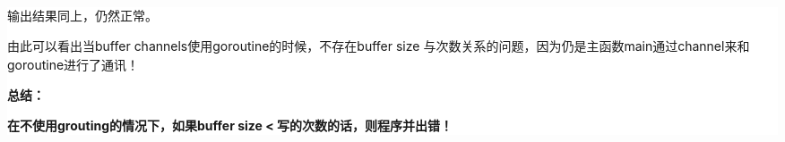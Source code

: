 输出结果同上，仍然正常。

由此可以看出当buffer channels使用goroutine的时候，不存在buffer size 与次数关系的问题，因为仍是主函数main通过channel来和goroutine进行了通讯！

**总结：**

**在不使用grouting的情况下，如果buffer size < 写的次数的话，则程序并出错！**